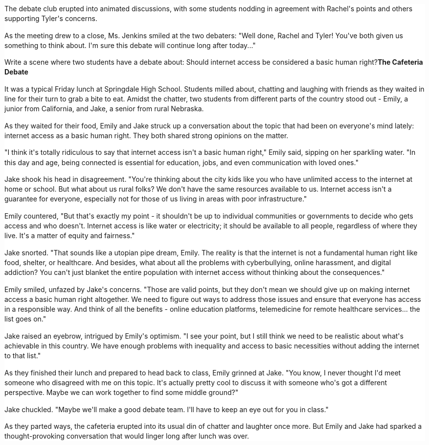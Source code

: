 The debate club erupted into animated discussions, with some students nodding in agreement with Rachel's points and others supporting Tyler's concerns.

As the meeting drew to a close, Ms. Jenkins smiled at the two debaters: "Well done, Rachel and Tyler! You've both given us something to think about. I'm sure this debate will continue long after today..."
<end>

Write a scene where two students have a debate about: Should internet access be considered a basic human right?<start>**The Cafeteria Debate**

It was a typical Friday lunch at Springdale High School. Students milled about, chatting and laughing with friends as they waited in line for their turn to grab a bite to eat. Amidst the chatter, two students from different parts of the country stood out - Emily, a junior from California, and Jake, a senior from rural Nebraska.

As they waited for their food, Emily and Jake struck up a conversation about the topic that had been on everyone's mind lately: internet access as a basic human right. They both shared strong opinions on the matter.

"I think it's totally ridiculous to say that internet access isn't a basic human right," Emily said, sipping on her sparkling water. "In this day and age, being connected is essential for education, jobs, and even communication with loved ones."

Jake shook his head in disagreement. "You're thinking about the city kids like you who have unlimited access to the internet at home or school. But what about us rural folks? We don't have the same resources available to us. Internet access isn't a guarantee for everyone, especially not for those of us living in areas with poor infrastructure."

Emily countered, "But that's exactly my point - it shouldn't be up to individual communities or governments to decide who gets access and who doesn't. Internet access is like water or electricity; it should be available to all people, regardless of where they live. It's a matter of equity and fairness."

Jake snorted. "That sounds like a utopian pipe dream, Emily. The reality is that the internet is not a fundamental human right like food, shelter, or healthcare. And besides, what about all the problems with cyberbullying, online harassment, and digital addiction? You can't just blanket the entire population with internet access without thinking about the consequences."

Emily smiled, unfazed by Jake's concerns. "Those are valid points, but they don't mean we should give up on making internet access a basic human right altogether. We need to figure out ways to address those issues and ensure that everyone has access in a responsible way. And think of all the benefits - online education platforms, telemedicine for remote healthcare services... the list goes on."

Jake raised an eyebrow, intrigued by Emily's optimism. "I see your point, but I still think we need to be realistic about what's achievable in this country. We have enough problems with inequality and access to basic necessities without adding the internet to that list."

As they finished their lunch and prepared to head back to class, Emily grinned at Jake. "You know, I never thought I'd meet someone who disagreed with me on this topic. It's actually pretty cool to discuss it with someone who's got a different perspective. Maybe we can work together to find some middle ground?"

Jake chuckled. "Maybe we'll make a good debate team. I'll have to keep an eye out for you in class."

As they parted ways, the cafeteria erupted into its usual din of chatter and laughter once more. But Emily and Jake had sparked a thought-provoking conversation that would linger long after lunch was over.
<end>
